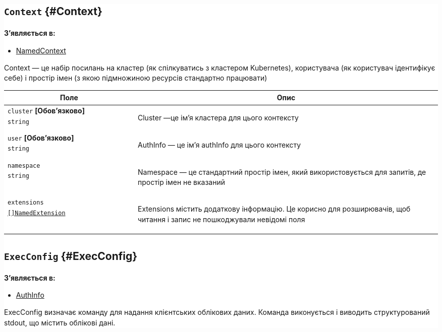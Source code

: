 ## `Context` {#Context}

**Зʼявляється в:**

- [NamedContext](#NamedContext)

Context — це набір посилань на кластер (як спілкуватись з кластером Kubernetes), користувача (як користувач ідентифікує себе) і простір імен (з якою підмножиною ресурсів стандартно працювати)</p>

<table class="table">
<thead><tr><th width="30%">Поле</th><th>Опис</th></tr></thead>
<tbody>
<tr><td><code>cluster</code> <b>[Обовʼязково]</b><br/>
<code>string</code>
</td>
<td>
   <p>Cluster —це імʼя кластера для цього контексту</p>
</td>
</tr>
<tr><td><code>user</code> <b>[Обовʼязково]</b><br/>
<code>string</code>
</td>
<td>
   <p>AuthInfo — це імʼя authInfo для цього контексту</p>
</td>
</tr>
<tr><td><code>namespace</code><br/>
<code>string</code>
</td>
<td>
   <p>Namespace — це стандартний простір імен, який використовується для запитів, де простір імен не вказаний</p>
</td>
</tr>
<tr><td><code>extensions</code><br/>
<a href="#NamedExtension"><code>[]NamedExtension</code></a>
</td>
<td>
   <p>Extensions містить додаткову інформацію. Це корисно для розширювачів, щоб читання і запис не пошкоджували невідомі поля</p>
</td>
</tr>
</tbody>
</table>

## `ExecConfig` {#ExecConfig}

**Зʼявляється в:**

- [AuthInfo](#AuthInfo)

ExecConfig визначає команду для надання клієнтських облікових даних. Команда виконується і виводить структурований stdout, що містить облікові дані.
